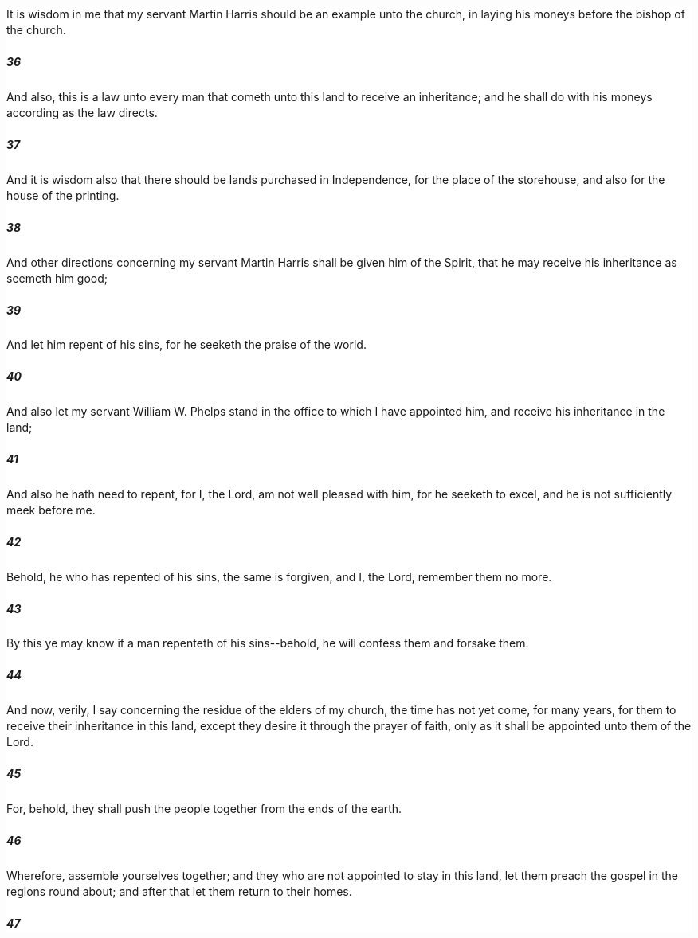 It is wisdom in me that my servant Martin Harris should be an example unto the church, in laying his moneys before the bishop of the church.

##### 36

And also, this is a law unto every man that cometh unto this land to receive an inheritance; and he shall do with his moneys according as the law directs.

##### 37

And it is wisdom also that there should be lands purchased in Independence, for the place of the storehouse, and also for the house of the printing.

##### 38

And other directions concerning my servant Martin Harris shall be given him of the Spirit, that he may receive his inheritance as seemeth him good;

##### 39

And let him repent of his sins, for he seeketh the praise of the world.

##### 40

And also let my servant William W. Phelps stand in the office to which I have appointed him, and receive his inheritance in the land;

##### 41

And also he hath need to repent, for I, the Lord, am not well pleased with him, for he seeketh to excel, and he is not sufficiently meek before me.

##### 42

Behold, he who has repented of his sins, the same is forgiven, and I, the Lord, remember them no more.

##### 43

By this ye may know if a man repenteth of his sins--behold, he will confess them and forsake them.

##### 44

And now, verily, I say concerning the residue of the elders of my church, the time has not yet come, for many years, for them to receive their inheritance in this land, except they desire it through the prayer of faith, only as it shall be appointed unto them of the Lord.

##### 45

For, behold, they shall push the people together from the ends of the earth.

##### 46

Wherefore, assemble yourselves together; and they who are not appointed to stay in this land, let them preach the gospel in the regions round about; and after that let them return to their homes.

##### 47
